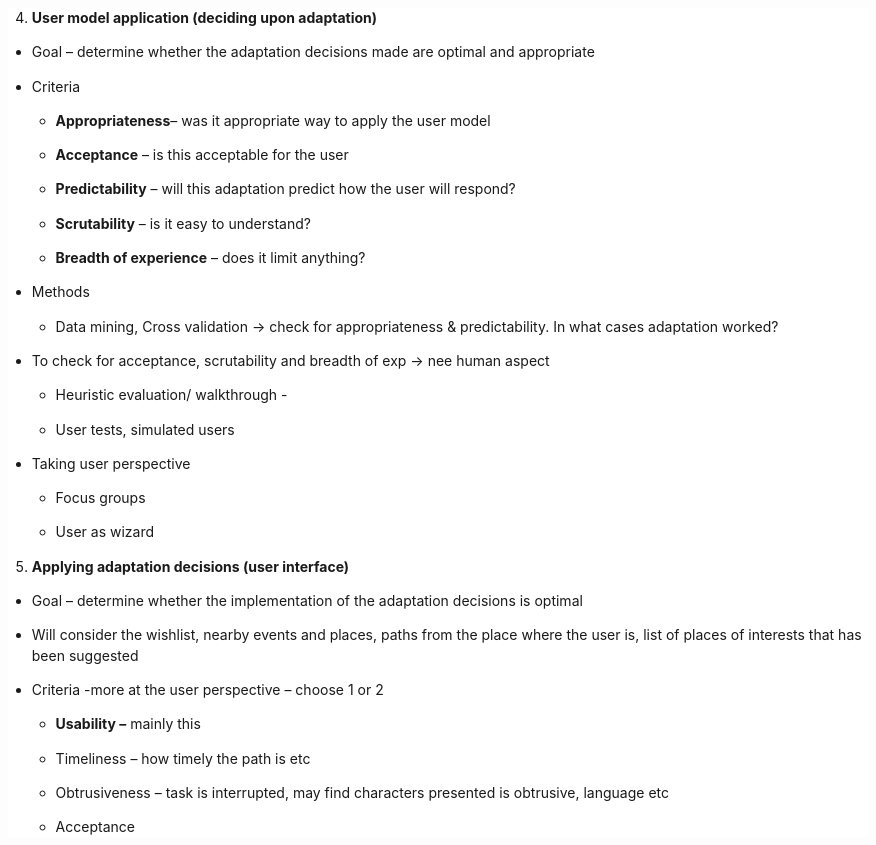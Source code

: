 

4.  **User model application (deciding upon adaptation)**



- Goal – determine whether the adaptation decisions made are optimal
  and appropriate

- Criteria

    - **Appropriateness**– was it appropriate way to apply the user
      model

    - **Acceptance** – is this acceptable for the user

    - **Predictability** – will this adaptation predict how the user
      will respond?

    - **Scrutability** – is it easy to understand?

    - **Breadth of experience** – does it limit anything?

- Methods

    - Data mining, Cross validation → check for appropriateness &
      predictability. In what cases adaptation worked?

- To check for acceptance, scrutability and breadth of exp → nee human
  aspect

    - Heuristic evaluation/ walkthrough -

    - User tests, simulated users

- Taking user perspective

    - Focus groups

    - User as wizard



5.  **Applying adaptation decisions (user interface)**



- Goal – determine whether the implementation of the adaptation
  decisions is optimal

- Will consider the wishlist, nearby events and places, paths from the
  place where the user is, list of places of interests that has been
  suggested

- Criteria -more at the user perspective – choose 1 or 2

    - **Usability –** mainly this

    - Timeliness – how timely the path is etc

    - Obtrusiveness – task is interrupted, may find characters
      presented is obtrusive, language etc

    - Acceptance
